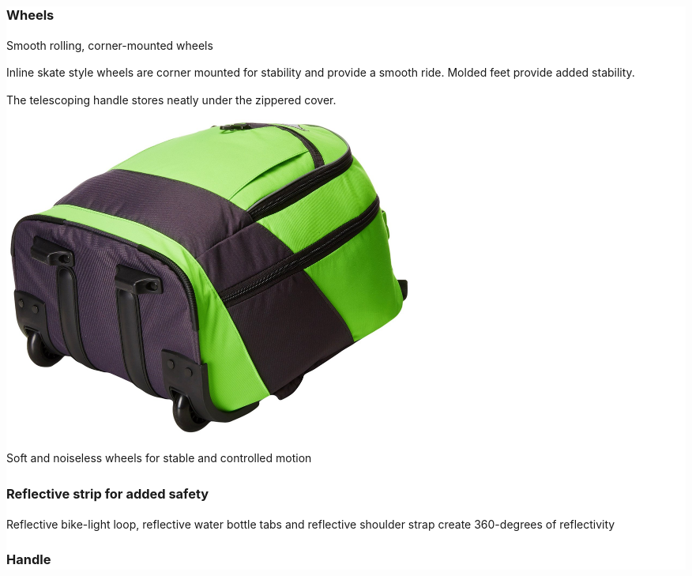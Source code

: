 ### Wheels

Smooth rolling, corner-mounted wheels

Inline skate style wheels are corner mounted for stability and provide a smooth ride. Molded feet provide added stability.

The telescoping handle stores neatly under the zippered cover.

<img src="../../resources/images/backpack-corner-mounted-wheels.jpg" height="400">

Soft and noiseless wheels for stable and controlled motion

### Reflective strip for added safety

Reflective bike-light loop, reflective water bottle tabs and reflective shoulder strap create 360-degrees of reflectivity

### Handle
